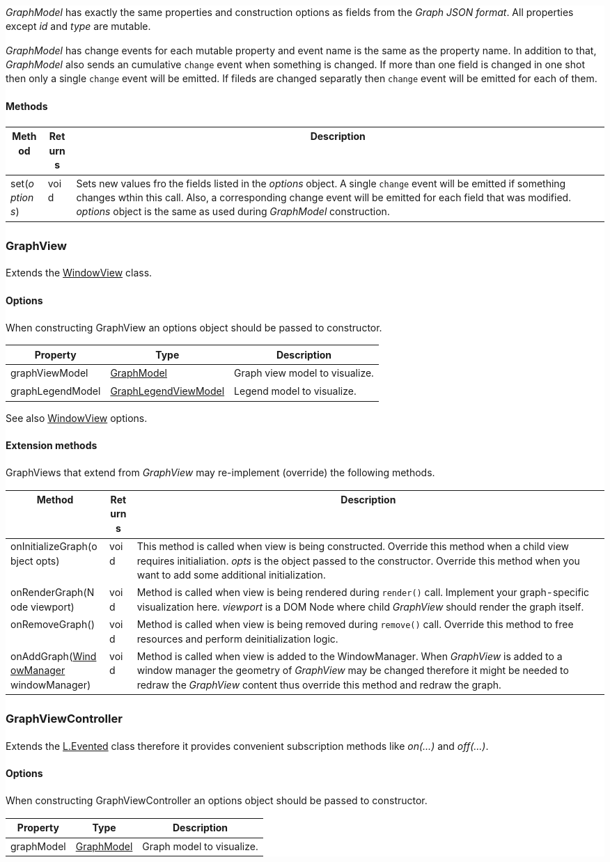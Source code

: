 *GraphModel* has exactly the same properties and construction options as fields from the *Graph JSON format*. All properties except *id* and *type* are mutable.

*GraphModel* has change events for each mutable property and event name is the same as the property name. In addition to that, *GraphModel* also sends an cumulative `change` event when something is changed. If more than one field is changed in one shot then only a single `change` event will be emitted. If fileds are changed separatly then `change` event will be emitted for each of them.

#### Methods <a name="graphModelMethods"></a>

| Method | Returns | Description |
|---|---|---|
| set(*options*) | void | Sets new values fro the fields listed in the *options* object. A single `change` event will be emitted if something changes wthin this call. Also, a corresponding change event will be emitted for each field that was modified. *options* object is the same as used during *GraphModel* construction. |

### GraphView <a name="graphViewApi"></a>

Extends the [WindowView](../../core/window/windowView/windowView.md) class.

#### Options <a name="graphViewOpts"></a>

When constructing GraphView an options object should be passed to constructor.

| Property | Type | Description |
|---|---|---|
| graphViewModel | [GraphModel](#graphViewModelApi) | Graph view model to visualize. |
| graphLegendModel | [GraphLegendViewModel](#graphLegendViewModelApi) | Legend model to visualize. |

See also [WindowView](../../core/window/windowView/windowView.md#options) options.

#### Extension methods <a name="graphViewExtensionMethods"></a>
GraphViews that extend from *GraphView* may re-implement (override) the following methods.

| Method | Returns | Description |
|---|---|---|
| onInitializeGraph(object opts) | void | This method is called when view is being constructed. Override this method when a child view requires initialiation. *opts* is the object passed to the constructor. Override this method when you want to add some additional initialization. |
| onRenderGraph(Node viewport) | void | Method is called when view is being rendered during `render()` call. Implement your graph-specific visualization here. *viewport* is a DOM Node where child *GraphView* should render the graph itself. |
| onRemoveGraph() | void | Method is called when view is being removed during `remove()` call. Override this method to free resources and perform deinitialization logic. |
| onAddGraph([WindowManager](../../core/window/windowManager/windowManager.md) windowManager) | void | Method is called when view is added to the WindowManager. When *GraphView* is added to a window manager the geometry of *GraphView* may be changed therefore it might be needed to redraw the *GraphView* content thus override this method and redraw the graph. |

### GraphViewController <a name="graphViewControllerApi"></a>

Extends the [L.Evented](https://leafletjs.com/reference-1.0.0.html#evented) class therefore it provides convenient subscription methods like *on(...)* and *off(...)*.

#### Options <a name="graphViewControllerOpts"></a>

When constructing GraphViewController an options object should be passed to constructor.

| Property | Type | Description |
|---|---|---|
| graphModel | [GraphModel](#graphModelApi) | Graph model to visualize. |
